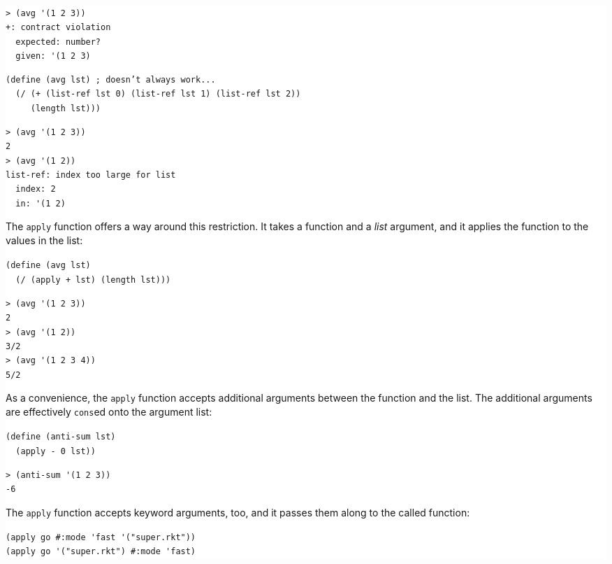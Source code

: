 ```racket                          
> (avg '(1 2 3))                   
+: contract violation              
  expected: number?                
  given: '(1 2 3)                  
```                                

```racket                                                  
(define (avg lst) ; doesn’t always work...                 
  (/ (+ (list-ref lst 0) (list-ref lst 1) (list-ref lst 2))
     (length lst)))                                        
```                                                        
                                                           
```racket                                                  
> (avg '(1 2 3))                                           
2                                                          
> (avg '(1 2))                                             
list-ref: index too large for list                         
  index: 2                                                 
  in: '(1 2)                                               
```                                                        

The `apply` function offers a way around this restriction. It takes a
function and a _list_ argument, and it applies the function to the
values in the list:

```racket                        
(define (avg lst)                
  (/ (apply + lst) (length lst)))
```                              
                                 
```racket                        
> (avg '(1 2 3))                 
2                                
> (avg '(1 2))                   
3/2                              
> (avg '(1 2 3 4))               
5/2                              
```                              

As a convenience, the `apply` function accepts additional arguments
between the function and the list. The additional arguments are
effectively `cons`ed onto the argument list:

```racket             
(define (anti-sum lst)
  (apply - 0 lst))    
```                   
                      
```racket             
> (anti-sum '(1 2 3)) 
-6                    
```                   

The `apply` function accepts keyword arguments, too, and it passes them
along to the called function:

```racket
(apply go #:mode 'fast '("super.rkt"))
(apply go '("super.rkt") #:mode 'fast)
```
